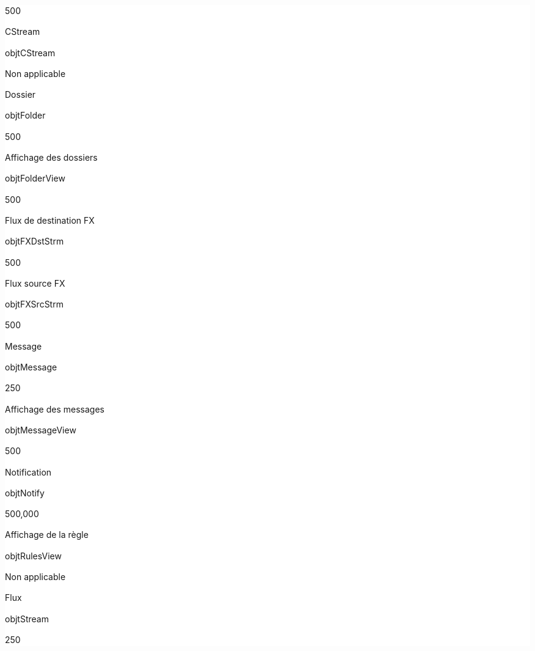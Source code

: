 <td><p>500</p></td>
</tr>
<tr class="even">
<td><p>CStream</p></td>
<td><p>objtCStream</p></td>
<td><p>Non applicable</p></td>
</tr>
<tr class="odd">
<td><p>Dossier</p></td>
<td><p>objtFolder</p></td>
<td><p>500</p></td>
</tr>
<tr class="even">
<td><p>Affichage des dossiers</p></td>
<td><p>objtFolderView</p></td>
<td><p>500</p></td>
</tr>
<tr class="odd">
<td><p>Flux de destination FX</p></td>
<td><p>objtFXDstStrm</p></td>
<td><p>500</p></td>
</tr>
<tr class="even">
<td><p>Flux source FX</p></td>
<td><p>objtFXSrcStrm</p></td>
<td><p>500</p></td>
</tr>
<tr class="odd">
<td><p>Message</p></td>
<td><p>objtMessage</p></td>
<td><p>250</p></td>
</tr>
<tr class="even">
<td><p>Affichage des messages</p></td>
<td><p>objtMessageView</p></td>
<td><p>500</p></td>
</tr>
<tr class="odd">
<td><p>Notification</p></td>
<td><p>objtNotify</p></td>
<td><p>500,000</p></td>
</tr>
<tr class="even">
<td><p>Affichage de la règle</p></td>
<td><p>objtRulesView</p></td>
<td><p>Non applicable</p></td>
</tr>
<tr class="odd">
<td><p>Flux</p></td>
<td><p>objtStream</p></td>
<td><p>250</p></td>
</tr>
</tbody>
</table>
